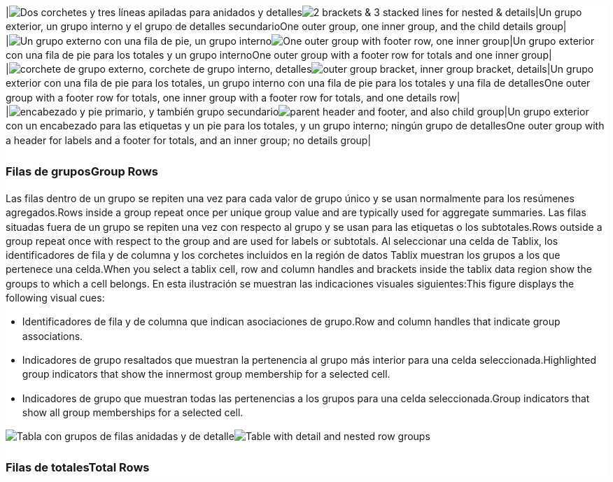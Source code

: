 |<span data-ttu-id="527db-124">![Dos corchetes y tres líneas apiladas para anidados y detalles](../media/rs-icontablix-nestedgroupwithdetails.gif "Dos corchetes y tres líneas apiladas para anidados y detalles")</span><span class="sxs-lookup"><span data-stu-id="527db-124">![2 brackets & 3 stacked lines for nested & details](../media/rs-icontablix-nestedgroupwithdetails.gif "2 brackets & 3 stacked lines for nested & details")</span></span>|<span data-ttu-id="527db-125">Un grupo exterior, un grupo interno y el grupo de detalles secundario</span><span class="sxs-lookup"><span data-stu-id="527db-125">One outer group, one inner group, and the child details group</span></span>|  
|<span data-ttu-id="527db-126">![Un grupo externo con una fila de pie, un grupo interno](../media/rs-icontablix-nestedgroupwithparentfooter.gif "Un grupo externo con una fila de pie, un grupo interno")</span><span class="sxs-lookup"><span data-stu-id="527db-126">![One outer group with footer row, one inner group](../media/rs-icontablix-nestedgroupwithparentfooter.gif "One outer group with footer row, one inner group")</span></span>|<span data-ttu-id="527db-127">Un grupo exterior con una fila de pie para los totales y un grupo interno</span><span class="sxs-lookup"><span data-stu-id="527db-127">One outer group with a footer row for totals and one inner group</span></span>|  
|<span data-ttu-id="527db-128">![corchete de grupo externo, corchete de grupo interno, detalles](../media/rs-icontablix-nestedgroupwithdetailsandtotals.gif "corchete de grupo externo, corchete de grupo interno, detalles")</span><span class="sxs-lookup"><span data-stu-id="527db-128">![outer group bracket, inner group bracket, details](../media/rs-icontablix-nestedgroupwithdetailsandtotals.gif "outer group bracket, inner group bracket, details")</span></span>|<span data-ttu-id="527db-129">Un grupo exterior con una fila de pie para los totales, un grupo interno con una fila de pie para los totales y una fila de detalles</span><span class="sxs-lookup"><span data-stu-id="527db-129">One outer group with a footer row for totals, one inner group with a footer row for totals, and one details row</span></span>|  
|<span data-ttu-id="527db-130">![encabezado y pie primario, y también grupo secundario](../media/rs-icontablix-nestedgroupwithparentheaderandfooter.gif "encabezado y pie primario, y también grupo secundario")</span><span class="sxs-lookup"><span data-stu-id="527db-130">![parent header and footer, and also child group](../media/rs-icontablix-nestedgroupwithparentheaderandfooter.gif "parent header and footer, and also child group")</span></span>|<span data-ttu-id="527db-131">Un grupo exterior con un encabezado para las etiquetas y un pie para los totales, y un grupo interno; ningún grupo de detalles</span><span class="sxs-lookup"><span data-stu-id="527db-131">One outer group with a header for labels and a footer for totals, and an inner group; no details group</span></span>|  
  
### <a name="group-rows"></a><span data-ttu-id="527db-132">Filas de grupos</span><span class="sxs-lookup"><span data-stu-id="527db-132">Group Rows</span></span>  
 <span data-ttu-id="527db-133">Las filas dentro de un grupo se repiten una vez para cada valor de grupo único y se usan normalmente para los resúmenes agregados.</span><span class="sxs-lookup"><span data-stu-id="527db-133">Rows inside a group repeat once per unique group value and are typically used for aggregate summaries.</span></span> <span data-ttu-id="527db-134">Las filas situadas fuera de un grupo se repiten una vez con respecto al grupo y se usan para las etiquetas o los subtotales.</span><span class="sxs-lookup"><span data-stu-id="527db-134">Rows outside a group repeat once with respect to the group and are used for labels or subtotals.</span></span> <span data-ttu-id="527db-135">Al seleccionar una celda de Tablix, los identificadores de fila y de columna y los corchetes incluidos en la región de datos Tablix muestran los grupos a los que pertenece una celda.</span><span class="sxs-lookup"><span data-stu-id="527db-135">When you select a tablix cell, row and column handles and brackets inside the tablix data region show the groups to which a cell belongs.</span></span> <span data-ttu-id="527db-136">En esta ilustración se muestran las indicaciones visuales siguientes:</span><span class="sxs-lookup"><span data-stu-id="527db-136">This figure displays the following visual cues:</span></span>  
  
-   <span data-ttu-id="527db-137">Identificadores de fila y de columna que indican asociaciones de grupo.</span><span class="sxs-lookup"><span data-stu-id="527db-137">Row and column handles that indicate group associations.</span></span>  
  
-   <span data-ttu-id="527db-138">Indicadores de grupo resaltados que muestran la pertenencia al grupo más interior para una celda seleccionada.</span><span class="sxs-lookup"><span data-stu-id="527db-138">Highlighted group indicators that show the innermost group membership for a selected cell.</span></span>  
  
-   <span data-ttu-id="527db-139">Indicadores de grupo que muestran todas las pertenencias a los grupos para una celda seleccionada.</span><span class="sxs-lookup"><span data-stu-id="527db-139">Group indicators that show all group memberships for a selected cell.</span></span>  
  
 <span data-ttu-id="527db-140">![Tabla con grupos de filas anidadas y de detalle](../media/rs-tablixrowgroupvisualcues.gif "Tabla con grupos de filas anidadas y de detalle")</span><span class="sxs-lookup"><span data-stu-id="527db-140">![Table with detail and nested row groups](../media/rs-tablixrowgroupvisualcues.gif "Table with detail and nested row groups")</span></span>  
  
### <a name="total-rows"></a><span data-ttu-id="527db-141">Filas de totales</span><span class="sxs-lookup"><span data-stu-id="527db-141">Total Rows</span></span>  